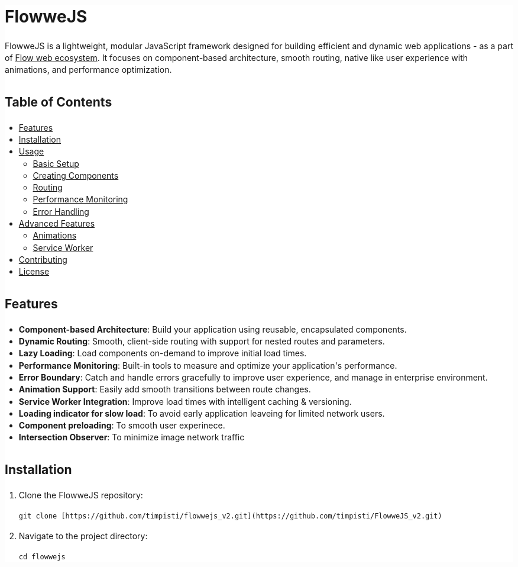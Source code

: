 # FlowweJS

FlowweJS is a lightweight, modular JavaScript framework designed for building efficient and dynamic web applications - as a part of [Flow web ecosystem](https://flowwe.4i.hu). It focuses on component-based architecture, smooth routing, native like user experience with animations, and performance optimization.

## Table of Contents

- [Features](#features)
- [Installation](#installation)
- [Usage](#usage)
  - [Basic Setup](#basic-setup)
  - [Creating Components](#creating-components)
  - [Routing](#routing)
  - [Performance Monitoring](#performance-monitoring)
  - [Error Handling](#error-handling)
- [Advanced Features](#advanced-features)
  - [Animations](#animations)
  - [Service Worker](#service-worker)
- [Contributing](#contributing)
- [License](#license)

## Features

- **Component-based Architecture**: Build your application using reusable, encapsulated components.
- **Dynamic Routing**: Smooth, client-side routing with support for nested routes and parameters.
- **Lazy Loading**: Load components on-demand to improve initial load times.
- **Performance Monitoring**: Built-in tools to measure and optimize your application's performance.
- **Error Boundary**: Catch and handle errors gracefully to improve user experience, and manage in enterprise environment.
- **Animation Support**: Easily add smooth transitions between route changes.
- **Service Worker Integration**: Improve load times with intelligent caching & versioning.
- **Loading indicator for slow load**: To avoid early application leaveing for limited network users.
- **Component preloading**: To smooth user experinece.
- **Intersection Observer**: To minimize image network traffic
  
## Installation

1. Clone the FlowweJS repository:
   ```
   git clone [https://github.com/timpisti/flowwejs_v2.git](https://github.com/timpisti/FlowweJS_v2.git)
   ```

2. Navigate to the project directory:
   ```
   cd flowwejs
   ```
